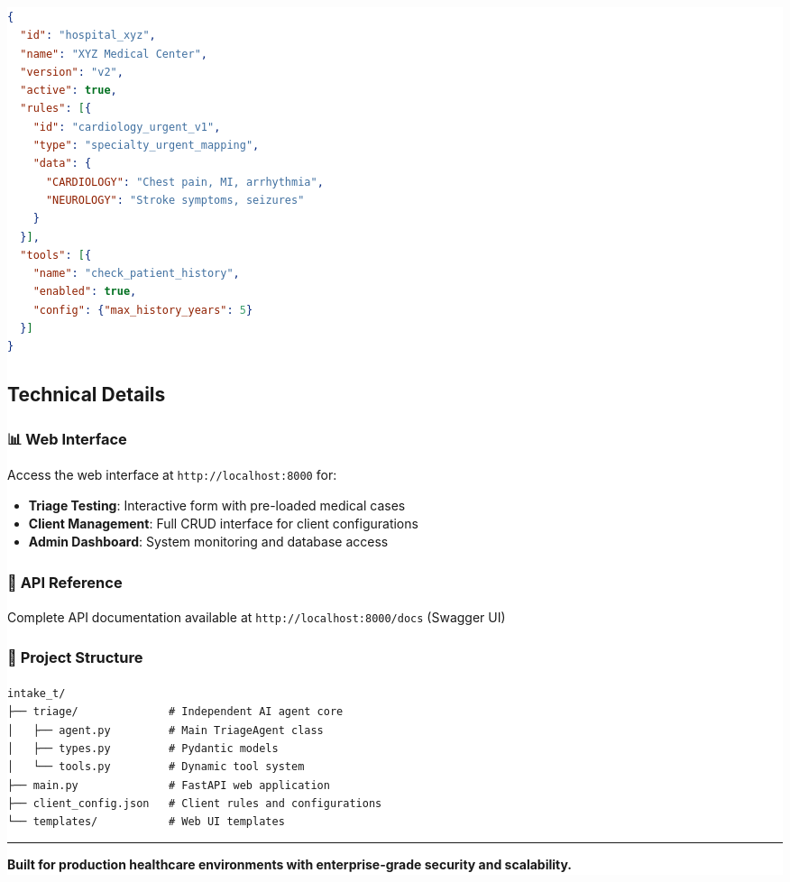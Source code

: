 ```json
{
  "id": "hospital_xyz",
  "name": "XYZ Medical Center",
  "version": "v2",
  "active": true,
  "rules": [{
    "id": "cardiology_urgent_v1",
    "type": "specialty_urgent_mapping",
    "data": {
      "CARDIOLOGY": "Chest pain, MI, arrhythmia",
      "NEUROLOGY": "Stroke symptoms, seizures"
    }
  }],
  "tools": [{
    "name": "check_patient_history",
    "enabled": true,
    "config": {"max_history_years": 5}
  }]
}
```

## Technical Details

### 📊 **Web Interface**
Access the web interface at `http://localhost:8000` for:
- **Triage Testing**: Interactive form with pre-loaded medical cases
- **Client Management**: Full CRUD interface for client configurations
- **Admin Dashboard**: System monitoring and database access

### 📜 **API Reference** 
Complete API documentation available at `http://localhost:8000/docs` (Swagger UI)

### 📁 **Project Structure**
```
intake_t/
├── triage/              # Independent AI agent core
│   ├── agent.py         # Main TriageAgent class
│   ├── types.py         # Pydantic models
│   └── tools.py         # Dynamic tool system
├── main.py              # FastAPI web application
├── client_config.json   # Client rules and configurations
└── templates/           # Web UI templates
```

---

**Built for production healthcare environments with enterprise-grade security and scalability.**
